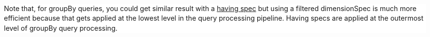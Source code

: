 Note that, for groupBy queries, you could get similar result with a [having spec](having.html) but using a filtered
dimensionSpec is much more efficient because that gets applied at the lowest level in the query processing pipeline.
Having specs are applied at the outermost level of groupBy query processing.
